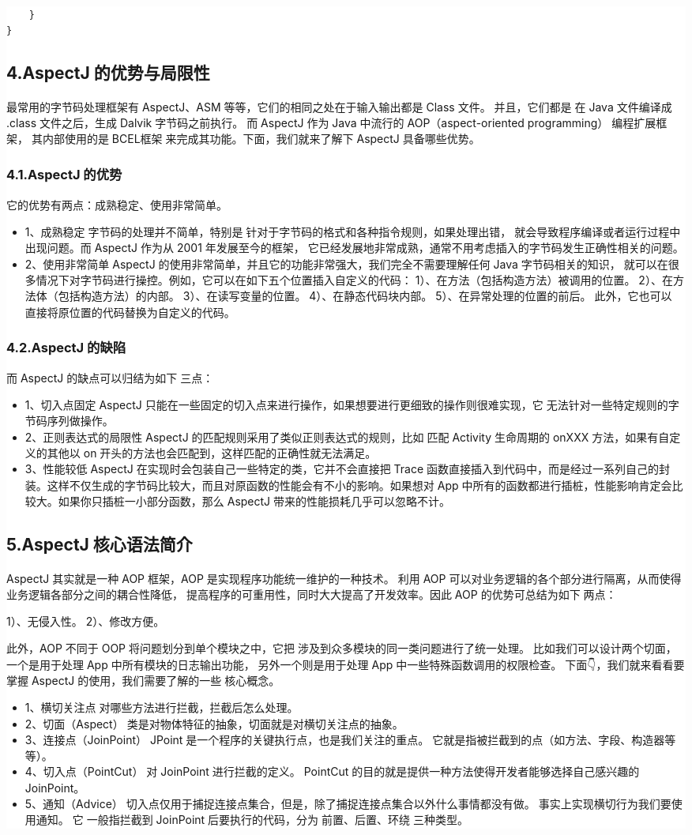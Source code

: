 ```
    }
}

```
## 4.AspectJ 的优势与局限性
最常用的字节码处理框架有 AspectJ、ASM 等等，它们的相同之处在于输入输出都是 Class 文件。
并且，它们都是 在 Java 文件编译成 .class 文件之后，生成 Dalvik 字节码之前执行。
而 AspectJ 作为 Java 中流行的 AOP（aspect-oriented programming） 编程扩展框架，
其内部使用的是 BCEL框架 来完成其功能。下面，我们就来了解下 AspectJ 具备哪些优势。
### 4.1.AspectJ 的优势
   它的优势有两点：成熟稳定、使用非常简单。
* 1、成熟稳定
字节码的处理并不简单，特别是 针对于字节码的格式和各种指令规则，如果处理出错，
就会导致程序编译或者运行过程中出现问题。而 AspectJ 作为从 2001 年发展至今的框架，
它已经发展地非常成熟，通常不用考虑插入的字节码发生正确性相关的问题。
* 2、使用非常简单
AspectJ 的使用非常简单，并且它的功能非常强大，我们完全不需要理解任何 Java 字节码相关的知识，
就可以在很多情况下对字节码进行操控。例如，它可以在如下五个位置插入自定义的代码：
1）、在方法（包括构造方法）被调用的位置。
2）、在方法体（包括构造方法）的内部。
3）、在读写变量的位置。
4）、在静态代码块内部。
5）、在异常处理的位置的前后。
此外，它也可以 直接将原位置的代码替换为自定义的代码。

### 4.2.AspectJ 的缺陷
而 AspectJ 的缺点可以归结为如下 三点：
* 1、切入点固定
AspectJ 只能在一些固定的切入点来进行操作，如果想要进行更细致的操作则很难实现，它
无法针对一些特定规则的字节码序列做操作。
* 2、正则表达式的局限性
AspectJ 的匹配规则采用了类似正则表达式的规则，比如 匹配 Activity 生命周期的 onXXX 方法，如果有自定义的其他以 on 开头的方法也会匹配到，这样匹配的正确性就无法满足。
* 3、性能较低
AspectJ 在实现时会包装自己一些特定的类，它并不会直接把 Trace 函数直接插入到代码中，而是经过一系列自己的封装。这样不仅生成的字节码比较大，而且对原函数的性能会有不小的影响。如果想对 App 中所有的函数都进行插桩，性能影响肯定会比较大。如果你只插桩一小部分函数，那么 AspectJ 带来的性能损耗几乎可以忽略不计。
## 5.AspectJ 核心语法简介
AspectJ 其实就是一种 AOP 框架，AOP 是实现程序功能统一维护的一种技术。
利用 AOP 可以对业务逻辑的各个部分进行隔离，从而使得业务逻辑各部分之间的耦合性降低，
提高程序的可重用性，同时大大提高了开发效率。因此 AOP 的优势可总结为如下 两点：

1）、无侵入性。
2）、修改方便。

此外，AOP 不同于 OOP 将问题划分到单个模块之中，它把 涉及到众多模块的同一类问题进行了统一处理。
比如我们可以设计两个切面，一个是用于处理 App 中所有模块的日志输出功能，
另外一个则是用于处理 App 中一些特殊函数调用的权限检查。
下面👇，我们就来看看要掌握 AspectJ 的使用，我们需要了解的一些 核心概念。
* 1、横切关注点
对哪些方法进行拦截，拦截后怎么处理。
* 2、切面（Aspect）
类是对物体特征的抽象，切面就是对横切关注点的抽象。
* 3、连接点（JoinPoint）
JPoint 是一个程序的关键执行点，也是我们关注的重点。
  它就是指被拦截到的点（如方法、字段、构造器等等）。
* 4、切入点（PointCut）
对 JoinPoint 进行拦截的定义。
PointCut 的目的就是提供一种方法使得开发者能够选择自己感兴趣的 JoinPoint。
* 5、通知（Advice）
切入点仅用于捕捉连接点集合，但是，除了捕捉连接点集合以外什么事情都没有做。 
事实上实现横切行为我们要使用通知。
它 一般指拦截到 JoinPoint 后要执行的代码，分为 前置、后置、环绕 三种类型。